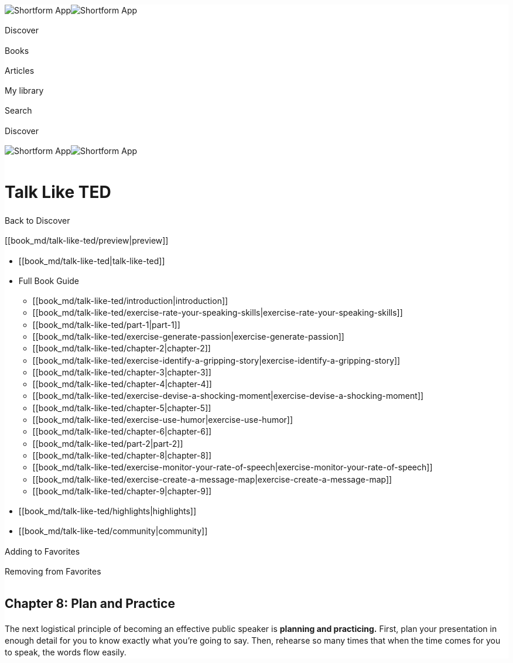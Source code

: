 ![Shortform App](/img/logo.36a2399e.svg)![Shortform App](/img/logo-dark.70c1b072.svg)

Discover

Books

Articles

My library

Search

Discover

![Shortform App](/img/logo.36a2399e.svg)![Shortform App](/img/logo-dark.70c1b072.svg)

# Talk Like TED

Back to Discover

[[book_md/talk-like-ted/preview|preview]]

  * [[book_md/talk-like-ted|talk-like-ted]]
  * Full Book Guide

    * [[book_md/talk-like-ted/introduction|introduction]]
    * [[book_md/talk-like-ted/exercise-rate-your-speaking-skills|exercise-rate-your-speaking-skills]]
    * [[book_md/talk-like-ted/part-1|part-1]]
    * [[book_md/talk-like-ted/exercise-generate-passion|exercise-generate-passion]]
    * [[book_md/talk-like-ted/chapter-2|chapter-2]]
    * [[book_md/talk-like-ted/exercise-identify-a-gripping-story|exercise-identify-a-gripping-story]]
    * [[book_md/talk-like-ted/chapter-3|chapter-3]]
    * [[book_md/talk-like-ted/chapter-4|chapter-4]]
    * [[book_md/talk-like-ted/exercise-devise-a-shocking-moment|exercise-devise-a-shocking-moment]]
    * [[book_md/talk-like-ted/chapter-5|chapter-5]]
    * [[book_md/talk-like-ted/exercise-use-humor|exercise-use-humor]]
    * [[book_md/talk-like-ted/chapter-6|chapter-6]]
    * [[book_md/talk-like-ted/part-2|part-2]]
    * [[book_md/talk-like-ted/chapter-8|chapter-8]]
    * [[book_md/talk-like-ted/exercise-monitor-your-rate-of-speech|exercise-monitor-your-rate-of-speech]]
    * [[book_md/talk-like-ted/exercise-create-a-message-map|exercise-create-a-message-map]]
    * [[book_md/talk-like-ted/chapter-9|chapter-9]]
  * [[book_md/talk-like-ted/highlights|highlights]]
  * [[book_md/talk-like-ted/community|community]]



Adding to Favorites 

Removing from Favorites 

## Chapter 8: Plan and Practice

The next logistical principle of becoming an effective public speaker is **planning and practicing.** First, plan your presentation in enough detail for you to know exactly what you’re going to say. Then, rehearse so many times that when the time comes for you to speak, the words flow easily.
